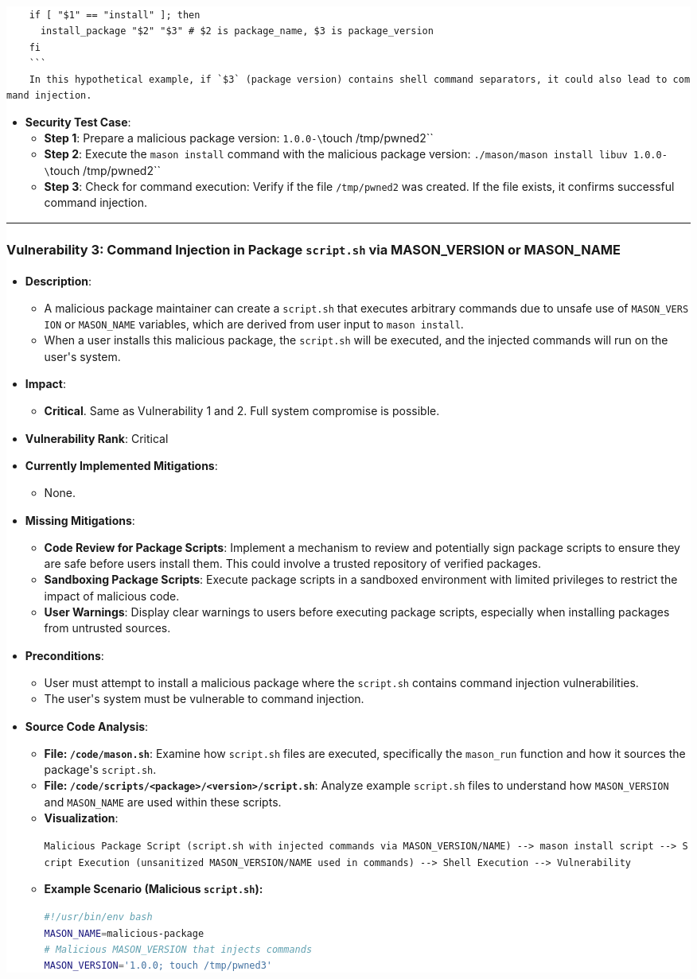 
        if [ "$1" == "install" ]; then
          install_package "$2" "$3" # $2 is package_name, $3 is package_version
        fi
        ```
        In this hypothetical example, if `$3` (package version) contains shell command separators, it could also lead to command injection.

- **Security Test Case**:
    - **Step 1**: Prepare a malicious package version: `1.0.0-\`touch /tmp/pwned2\``
    - **Step 2**: Execute the `mason install` command with the malicious package version: `./mason/mason install libuv 1.0.0-\`touch /tmp/pwned2\``
    - **Step 3**: Check for command execution: Verify if the file `/tmp/pwned2` was created. If the file exists, it confirms successful command injection.

---

### Vulnerability 3: Command Injection in Package `script.sh` via MASON_VERSION or MASON_NAME

- **Description**:
    - A malicious package maintainer can create a `script.sh` that executes arbitrary commands due to unsafe use of `MASON_VERSION` or `MASON_NAME` variables, which are derived from user input to `mason install`.
    - When a user installs this malicious package, the `script.sh` will be executed, and the injected commands will run on the user's system.

- **Impact**:
    - **Critical**. Same as Vulnerability 1 and 2. Full system compromise is possible.

- **Vulnerability Rank**: Critical

- **Currently Implemented Mitigations**:
    - None.

- **Missing Mitigations**:
    - **Code Review for Package Scripts**: Implement a mechanism to review and potentially sign package scripts to ensure they are safe before users install them. This could involve a trusted repository of verified packages.
    - **Sandboxing Package Scripts**: Execute package scripts in a sandboxed environment with limited privileges to restrict the impact of malicious code.
    - **User Warnings**: Display clear warnings to users before executing package scripts, especially when installing packages from untrusted sources.

- **Preconditions**:
    - User must attempt to install a malicious package where the `script.sh` contains command injection vulnerabilities.
    - The user's system must be vulnerable to command injection.

- **Source Code Analysis**:
    - **File: `/code/mason.sh`**: Examine how `script.sh` files are executed, specifically the `mason_run` function and how it sources the package's `script.sh`.
    - **File: `/code/scripts/<package>/<version>/script.sh`**: Analyze example `script.sh` files to understand how `MASON_VERSION` and `MASON_NAME` are used within these scripts.
    - **Visualization**:
        ```
        Malicious Package Script (script.sh with injected commands via MASON_VERSION/NAME) --> mason install script --> Script Execution (unsanitized MASON_VERSION/NAME used in commands) --> Shell Execution --> Vulnerability
        ```
    - **Example Scenario (Malicious `script.sh`):**
        ```bash
        #!/usr/bin/env bash
        MASON_NAME=malicious-package
        # Malicious MASON_VERSION that injects commands
        MASON_VERSION='1.0.0; touch /tmp/pwned3'